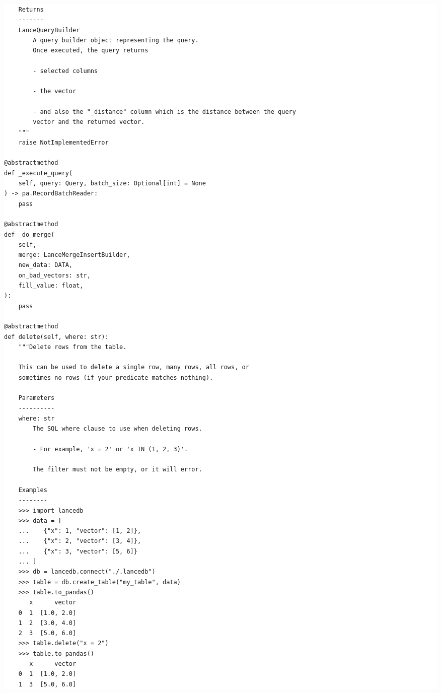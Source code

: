         Returns
        -------
        LanceQueryBuilder
            A query builder object representing the query.
            Once executed, the query returns

            - selected columns

            - the vector

            - and also the "_distance" column which is the distance between the query
            vector and the returned vector.
        """
        raise NotImplementedError

    @abstractmethod
    def _execute_query(
        self, query: Query, batch_size: Optional[int] = None
    ) -> pa.RecordBatchReader:
        pass

    @abstractmethod
    def _do_merge(
        self,
        merge: LanceMergeInsertBuilder,
        new_data: DATA,
        on_bad_vectors: str,
        fill_value: float,
    ):
        pass

    @abstractmethod
    def delete(self, where: str):
        """Delete rows from the table.

        This can be used to delete a single row, many rows, all rows, or
        sometimes no rows (if your predicate matches nothing).

        Parameters
        ----------
        where: str
            The SQL where clause to use when deleting rows.

            - For example, 'x = 2' or 'x IN (1, 2, 3)'.

            The filter must not be empty, or it will error.

        Examples
        --------
        >>> import lancedb
        >>> data = [
        ...    {"x": 1, "vector": [1, 2]},
        ...    {"x": 2, "vector": [3, 4]},
        ...    {"x": 3, "vector": [5, 6]}
        ... ]
        >>> db = lancedb.connect("./.lancedb")
        >>> table = db.create_table("my_table", data)
        >>> table.to_pandas()
           x      vector
        0  1  [1.0, 2.0]
        1  2  [3.0, 4.0]
        2  3  [5.0, 6.0]
        >>> table.delete("x = 2")
        >>> table.to_pandas()
           x      vector
        0  1  [1.0, 2.0]
        1  3  [5.0, 6.0]
